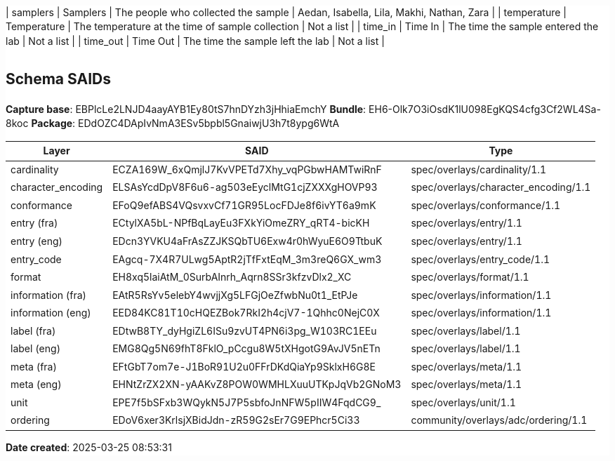 | samplers | Samplers | The people who collected the sample | Aedan, Isabella, Lila, Makhi, Nathan, Zara |
| temperature | Temperature | The temperature at the time of sample collection | Not a list |
| time_in | Time In | The time the sample entered the lab | Not a list |
| time_out | Time Out | The time the sample left the lab | Not a list |

## Schema SAIDs

**Capture base**: EBPlcLe2LNJD4aayAYB1Ey80tS7hnDYzh3jHhiaEmchY
**Bundle**: EH6-Olk7O3iOsdK1lU098EgKQS4cfg3Cf2WL4Sa-8koc
**Package**: EDdOZC4DApIvNmA3ESv5bpbl5GnaiwjU3h7t8ypg6WtA

| Layer | SAID | Type |
| --- | --- | --- |
| cardinality | ECZA169W_6xQmjlJ7KvVPETd7Xhy_vqPGbwHAMTwiRnF | spec/overlays/cardinality/1.1 |
| character_encoding | ELSAsYcdDpV8F6u6-ag503eEyclMtG1cjZXXXgHOVP93 | spec/overlays/character_encoding/1.1 |
| conformance | EFoQ9efABS4VQsvxvCf71GR95LocFDJe8f6ivYT6a9mK | spec/overlays/conformance/1.1 |
| entry (fra) | ECtylXA5bL-NPfBqLayEu3FXkYiOmeZRY_qRT4-bicKH | spec/overlays/entry/1.1 |
| entry (eng) | EDcn3YVKU4aFrAsZZJKSQbTU6Exw4r0hWyuE6O9TtbuK | spec/overlays/entry/1.1 |
| entry_code | EAgcq-7X4R7ULwg5AptR2jTfFxtEqM_3m3reQ6GX_wm3 | spec/overlays/entry_code/1.1 |
| format | EH8xq5laiAtM_0SurbAInrh_Aqrn8SSr3kfzvDlx2_XC | spec/overlays/format/1.1 |
| information (fra) | EAtR5RsYv5elebY4wvjjXg5LFGjOeZfwbNu0t1_EtPJe | spec/overlays/information/1.1 |
| information (eng) | EED84KC81T10cHQEZBok7RkI2h4cjV7-1Qhhc0NejC0X | spec/overlays/information/1.1 |
| label (fra) | EDtwB8TY_dyHgiZL6ISu9zvUT4PN6i3pg_W103RC1EEu | spec/overlays/label/1.1 |
| label (eng) | EMG8Qg5N69fhT8FklO_pCcgu8W5tXHgotG9AvJV5nETn | spec/overlays/label/1.1 |
| meta (fra) | EFtGbT7om7e-J1BoR91U2u0FFrDKdQiaYp9SklxH6G8E | spec/overlays/meta/1.1 |
| meta (eng) | EHNtZrZX2XN-yAAKvZ8POW0WMHLXuuUTKpJqVb2GNoM3 | spec/overlays/meta/1.1 |
| unit | EPE7f5bSFxb3WQykN5J7P5sbfoJnNFW5pIIW4FqdCG9_ | spec/overlays/unit/1.1 |
| ordering | EDoV6xer3KrlsjXBidJdn-zR59G2sEr7G9EPhcr5Ci33 | community/overlays/adc/ordering/1.1 |

**Date created**: 2025-03-25 08:53:31

